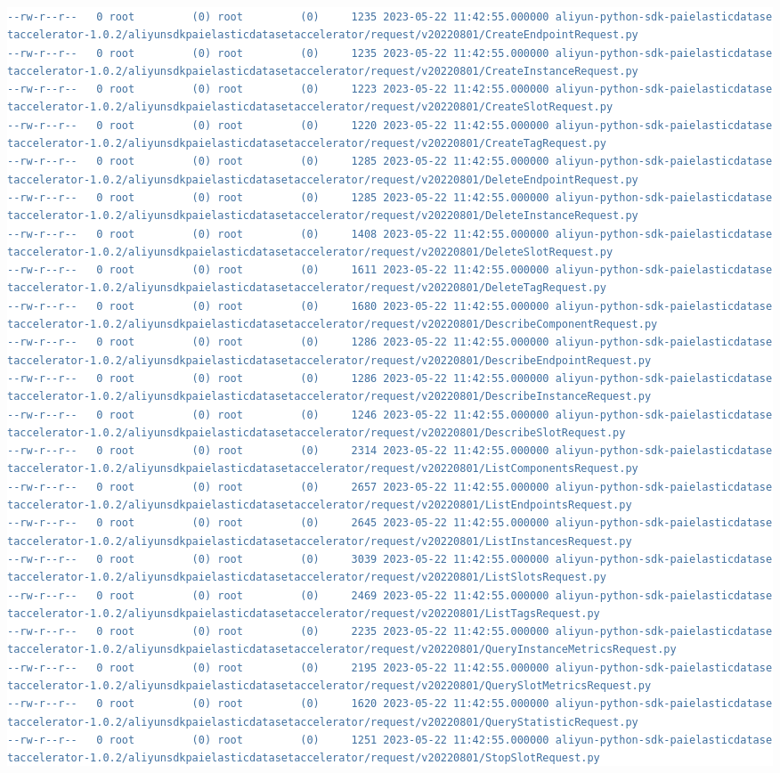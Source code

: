 ```diff
--rw-r--r--   0 root         (0) root         (0)     1235 2023-05-22 11:42:55.000000 aliyun-python-sdk-paielasticdatasetaccelerator-1.0.2/aliyunsdkpaielasticdatasetaccelerator/request/v20220801/CreateEndpointRequest.py
--rw-r--r--   0 root         (0) root         (0)     1235 2023-05-22 11:42:55.000000 aliyun-python-sdk-paielasticdatasetaccelerator-1.0.2/aliyunsdkpaielasticdatasetaccelerator/request/v20220801/CreateInstanceRequest.py
--rw-r--r--   0 root         (0) root         (0)     1223 2023-05-22 11:42:55.000000 aliyun-python-sdk-paielasticdatasetaccelerator-1.0.2/aliyunsdkpaielasticdatasetaccelerator/request/v20220801/CreateSlotRequest.py
--rw-r--r--   0 root         (0) root         (0)     1220 2023-05-22 11:42:55.000000 aliyun-python-sdk-paielasticdatasetaccelerator-1.0.2/aliyunsdkpaielasticdatasetaccelerator/request/v20220801/CreateTagRequest.py
--rw-r--r--   0 root         (0) root         (0)     1285 2023-05-22 11:42:55.000000 aliyun-python-sdk-paielasticdatasetaccelerator-1.0.2/aliyunsdkpaielasticdatasetaccelerator/request/v20220801/DeleteEndpointRequest.py
--rw-r--r--   0 root         (0) root         (0)     1285 2023-05-22 11:42:55.000000 aliyun-python-sdk-paielasticdatasetaccelerator-1.0.2/aliyunsdkpaielasticdatasetaccelerator/request/v20220801/DeleteInstanceRequest.py
--rw-r--r--   0 root         (0) root         (0)     1408 2023-05-22 11:42:55.000000 aliyun-python-sdk-paielasticdatasetaccelerator-1.0.2/aliyunsdkpaielasticdatasetaccelerator/request/v20220801/DeleteSlotRequest.py
--rw-r--r--   0 root         (0) root         (0)     1611 2023-05-22 11:42:55.000000 aliyun-python-sdk-paielasticdatasetaccelerator-1.0.2/aliyunsdkpaielasticdatasetaccelerator/request/v20220801/DeleteTagRequest.py
--rw-r--r--   0 root         (0) root         (0)     1680 2023-05-22 11:42:55.000000 aliyun-python-sdk-paielasticdatasetaccelerator-1.0.2/aliyunsdkpaielasticdatasetaccelerator/request/v20220801/DescribeComponentRequest.py
--rw-r--r--   0 root         (0) root         (0)     1286 2023-05-22 11:42:55.000000 aliyun-python-sdk-paielasticdatasetaccelerator-1.0.2/aliyunsdkpaielasticdatasetaccelerator/request/v20220801/DescribeEndpointRequest.py
--rw-r--r--   0 root         (0) root         (0)     1286 2023-05-22 11:42:55.000000 aliyun-python-sdk-paielasticdatasetaccelerator-1.0.2/aliyunsdkpaielasticdatasetaccelerator/request/v20220801/DescribeInstanceRequest.py
--rw-r--r--   0 root         (0) root         (0)     1246 2023-05-22 11:42:55.000000 aliyun-python-sdk-paielasticdatasetaccelerator-1.0.2/aliyunsdkpaielasticdatasetaccelerator/request/v20220801/DescribeSlotRequest.py
--rw-r--r--   0 root         (0) root         (0)     2314 2023-05-22 11:42:55.000000 aliyun-python-sdk-paielasticdatasetaccelerator-1.0.2/aliyunsdkpaielasticdatasetaccelerator/request/v20220801/ListComponentsRequest.py
--rw-r--r--   0 root         (0) root         (0)     2657 2023-05-22 11:42:55.000000 aliyun-python-sdk-paielasticdatasetaccelerator-1.0.2/aliyunsdkpaielasticdatasetaccelerator/request/v20220801/ListEndpointsRequest.py
--rw-r--r--   0 root         (0) root         (0)     2645 2023-05-22 11:42:55.000000 aliyun-python-sdk-paielasticdatasetaccelerator-1.0.2/aliyunsdkpaielasticdatasetaccelerator/request/v20220801/ListInstancesRequest.py
--rw-r--r--   0 root         (0) root         (0)     3039 2023-05-22 11:42:55.000000 aliyun-python-sdk-paielasticdatasetaccelerator-1.0.2/aliyunsdkpaielasticdatasetaccelerator/request/v20220801/ListSlotsRequest.py
--rw-r--r--   0 root         (0) root         (0)     2469 2023-05-22 11:42:55.000000 aliyun-python-sdk-paielasticdatasetaccelerator-1.0.2/aliyunsdkpaielasticdatasetaccelerator/request/v20220801/ListTagsRequest.py
--rw-r--r--   0 root         (0) root         (0)     2235 2023-05-22 11:42:55.000000 aliyun-python-sdk-paielasticdatasetaccelerator-1.0.2/aliyunsdkpaielasticdatasetaccelerator/request/v20220801/QueryInstanceMetricsRequest.py
--rw-r--r--   0 root         (0) root         (0)     2195 2023-05-22 11:42:55.000000 aliyun-python-sdk-paielasticdatasetaccelerator-1.0.2/aliyunsdkpaielasticdatasetaccelerator/request/v20220801/QuerySlotMetricsRequest.py
--rw-r--r--   0 root         (0) root         (0)     1620 2023-05-22 11:42:55.000000 aliyun-python-sdk-paielasticdatasetaccelerator-1.0.2/aliyunsdkpaielasticdatasetaccelerator/request/v20220801/QueryStatisticRequest.py
--rw-r--r--   0 root         (0) root         (0)     1251 2023-05-22 11:42:55.000000 aliyun-python-sdk-paielasticdatasetaccelerator-1.0.2/aliyunsdkpaielasticdatasetaccelerator/request/v20220801/StopSlotRequest.py
```